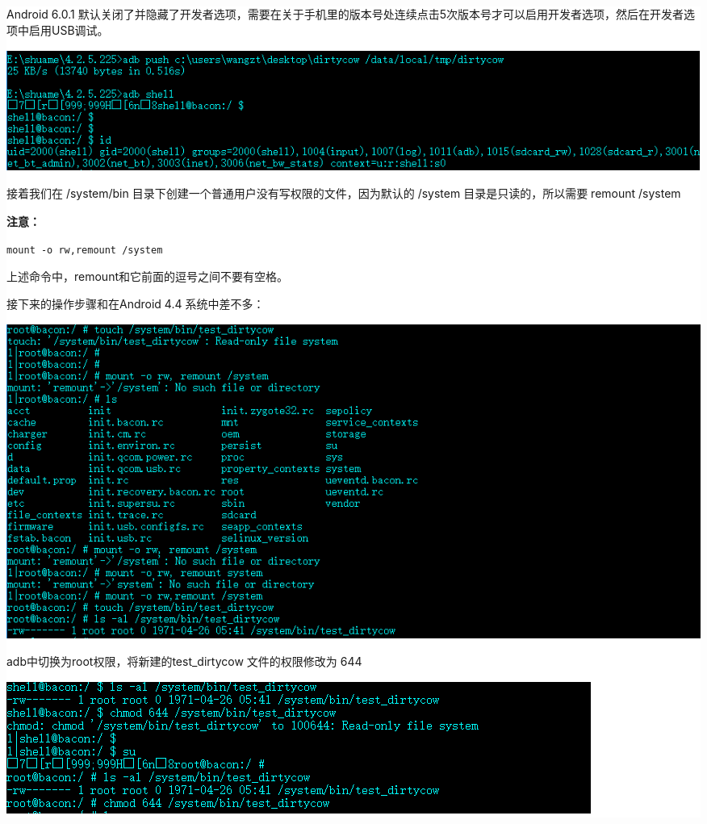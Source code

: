 

Android 6.0.1 默认关闭了并隐藏了开发者选项，需要在关于手机里的版本号处连续点击5次版本号才可以启用开发者选项，然后在开发者选项中启用USB调试。

![img](.resource/%EF%BC%88CVE-2016-5195%EF%BC%89%E8%84%8F%E7%89%9BLinux%20%E6%9C%AC%E5%9C%B0%E6%8F%90%E6%9D%83/media/ChriZ9.png)

接着我们在 /system/bin 目录下创建一个普通用户没有写权限的文件，因为默认的 /system 目录是只读的，所以需要 remount /system

**注意：**

```
mount -o rw,remount /system   
```

上述命令中，remount和它前面的逗号之间不要有空格。

接下来的操作步骤和在Android 4.4 系统中差不多：

![img](.resource/%EF%BC%88CVE-2016-5195%EF%BC%89%E8%84%8F%E7%89%9BLinux%20%E6%9C%AC%E5%9C%B0%E6%8F%90%E6%9D%83/media/ChrZRK.png)

adb中切换为root权限，将新建的test_dirtycow 文件的权限修改为 644

![img](.resource/%EF%BC%88CVE-2016-5195%EF%BC%89%E8%84%8F%E7%89%9BLinux%20%E6%9C%AC%E5%9C%B0%E6%8F%90%E6%9D%83/media/ChrnMD.png)
